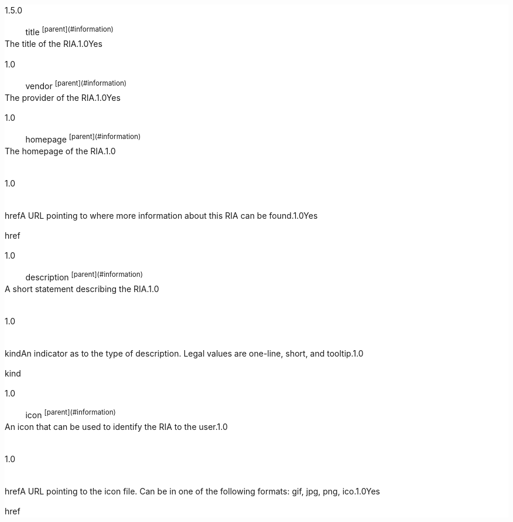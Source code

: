 1.5.0
<td headers="h1">&#160;&#160;&#160;&#160;&#160;&#160;&#160;&#160; title <sup>[parent](#information)</sup></td><td headers="h2" width="95"><br /></td><td headers="h3" width="435">The title of the RIA.</td><td headers="h4" width="63">1.0</td><td headers="h5" width="62">Yes</td>

<br />

1.0
<td headers="h1">&#160;&#160;&#160;&#160;&#160;&#160;&#160;&#160; vendor <sup>[parent](#information)</sup></td><td headers="h2" width="95"><br /></td><td headers="h3" width="435">The provider of the RIA.</td><td headers="h4" width="63">1.0</td><td headers="h5" width="62">Yes</td>

<br />

1.0
<td headers="h1">&#160;&#160;&#160;&#160;&#160;&#160;&#160;&#160; homepage <sup>[parent](#information)</sup></td><td headers="h2" width="95"><br /></td><td headers="h3" width="435">The homepage of the RIA.</td><td headers="h4" width="63">1.0</td><td headers="h5" width="62"><br /></td>

<br />

1.0
<td headers="h1"><br /></td><td headers="h2" width="95">href</td><td headers="h3" width="435">A URL pointing to where more information about this RIA can be found.</td><td headers="h4" width="63">1.0</td><td headers="h5" width="62">Yes</td>

href

1.0
<td headers="h1">&#160;&#160;&#160;&#160;&#160;&#160;&#160;&#160; description <sup>[parent](#information)</sup></td><td headers="h2" width="95"><br /></td><td headers="h3" width="435">A short statement describing the RIA.</td><td headers="h4" width="63">1.0</td><td headers="h5" width="62"><br /></td>

<br />

1.0
<td headers="h1"><br /></td><td headers="h2" width="95">kind</td><td headers="h3" width="435">An indicator as to the type of description. Legal values are one-line, short, and tooltip.</td><td headers="h4" width="63">1.0</td><td headers="h5" width="62"><br /></td>

kind

1.0
<td headers="h1">&#160;&#160;&#160;&#160;&#160;&#160;&#160;&#160; icon <sup>[parent](#information)</sup></td><td headers="h2" width="95"><br /></td><td headers="h3" width="435">An icon that can be used to identify the RIA to the user.</td><td headers="h4" width="63">1.0</td><td headers="h5" width="62"><br /></td>

<br />

1.0
<td headers="h1"><br /></td><td headers="h2" width="95">href</td><td headers="h3" width="435">A URL pointing to the icon file. Can be in one of the following formats: gif, jpg, png, ico.</td><td headers="h4" width="63">1.0</td><td headers="h5" width="62">Yes</td>

href
